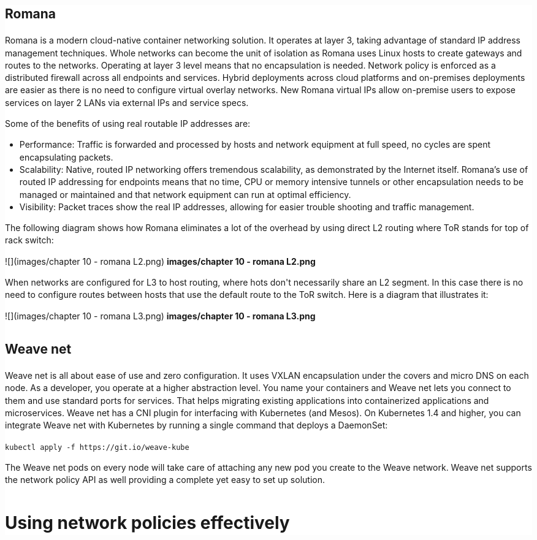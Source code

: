 ## Romana

Romana is a modern cloud-native container networking solution. It operates at layer 3, taking advantage of standard IP address management techniques. Whole networks can become the unit of isolation as Romana uses Linux hosts to create gateways and routes to the networks. Operating at layer 3 level means that no encapsulation is needed. Network policy is enforced as a distributed firewall across all endpoints and services. Hybrid deployments across cloud platforms and on-premises deployments are easier as there is no need to configure virtual overlay networks. New Romana virtual IPs allow on-premise users to expose services on layer 2 LANs via external IPs and service specs.

Some of the benefits of using real routable IP addresses are:

- Performance: Traffic is forwarded and processed by hosts and network equipment at full speed, no cycles are spent encapsulating packets.
- Scalability: Native, routed IP networking offers tremendous scalability, as demonstrated by the Internet itself. Romana’s use of routed IP addressing for endpoints means that no time, CPU or memory intensive tunnels or other encapsulation needs to be managed or maintained and that network equipment can run at optimal efficiency.
- Visibility: Packet traces show the real IP addresses, allowing for easier trouble shooting and traffic management.

The following diagram shows how Romana eliminates a lot of the overhead by using direct L2 routing where ToR stands for top of rack switch:

![](images/chapter 10 - romana L2.png)
**images/chapter 10 - romana L2.png**

When networks are configured for L3 to host routing, where hots don't necessarily share an L2 segment. In this case there is no need to configure routes between hosts that use the default route to the ToR switch. Here is a diagram that illustrates it:

![](images/chapter 10 - romana L3.png)
**images/chapter 10 - romana L3.png**

## Weave net

Weave net is all about ease of use and zero configuration. It uses VXLAN encapsulation under the covers and micro DNS on each node. As a developer, you operate at a higher abstraction level. You name your containers and Weave net lets you connect to them and use standard ports for services. That helps migrating existing applications into containerized applications and microservices. Weave net has a CNI plugin for interfacing with Kubernetes (and Mesos). On Kubernetes 1.4 and higher, you can integrate Weave net with Kubernetes by running a single command that deploys a DaemonSet:

```
kubectl apply -f https://git.io/weave-kube
```

The Weave net pods on every node will take care of attaching any new pod you create to the Weave network. Weave net supports the network policy API as well
providing a complete yet easy to set up solution.

# Using network policies effectively
